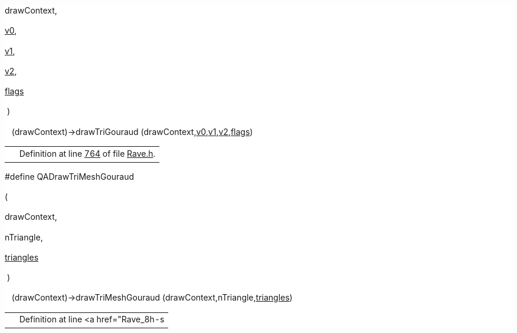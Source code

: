 drawContext,

<a href="structTQAVGouraud.md" class="el">v0</a>,

<a href="Rave_8h.md#6654c734ccab8f440ff0825eb443dc7f" class="el">v1</a>,

<a href="Rave_8h.md#1b267619c4812cc46ee281747884ca50" class="el">v2</a>,

<a href="Rave_8h.md#4e5868d676cb634aa75b125a0f741abf" class="el">flags</a> 

 ) 

   (drawContext)-\>drawTriGouraud (drawContext,<a href="structTQAVGouraud.md" class="el">v0</a>,<a href="Rave_8h.md#6654c734ccab8f440ff0825eb443dc7f" class="el">v1</a>,<a href="Rave_8h.md#1b267619c4812cc46ee281747884ca50" class="el">v2</a>,<a href="Rave_8h.md#4e5868d676cb634aa75b125a0f741abf" class="el">flags</a>)

|  |  |
|----|----|
|   | Definition at line <a href="Rave_8h-source.md#l00764" class="el">764</a> of file <a href="Rave_8h-source.md" class="el">Rave.h</a>. |

<span id="8c8d7d3c89c49a69f490d7e34567cbfb" class="anchor"></span>

\#define QADrawTriMeshGouraud

( 

drawContext,

nTriangle,

<a href="Rave_8h.md#817d7d587258bac88b24567b17bdda87" class="el">triangles</a> 

 ) 

   (drawContext)-\>drawTriMeshGouraud (drawContext,nTriangle,<a href="Rave_8h.md#817d7d587258bac88b24567b17bdda87" class="el">triangles</a>)

|  |  |
|----|----|
|   | Definition at line <a href="Rave_8h-s